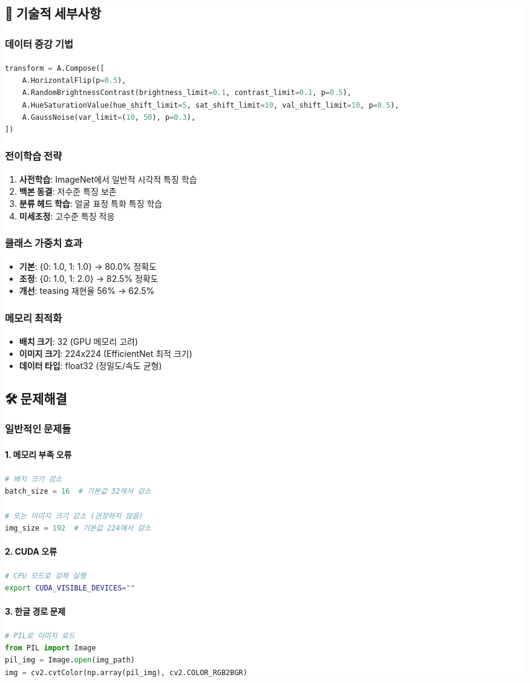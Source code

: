 ## 🔧 기술적 세부사항

### 데이터 증강 기법
```python
transform = A.Compose([
    A.HorizontalFlip(p=0.5),
    A.RandomBrightnessContrast(brightness_limit=0.1, contrast_limit=0.1, p=0.5),
    A.HueSaturationValue(hue_shift_limit=5, sat_shift_limit=10, val_shift_limit=10, p=0.5),
    A.GaussNoise(var_limit=(10, 50), p=0.3),
])
```

### 전이학습 전략
1. **사전학습**: ImageNet에서 일반적 시각적 특징 학습
2. **백본 동결**: 저수준 특징 보존
3. **분류 헤드 학습**: 얼굴 표정 특화 특징 학습
4. **미세조정**: 고수준 특징 적응

### 클래스 가중치 효과
- **기본**: {0: 1.0, 1: 1.0} → 80.0% 정확도
- **조정**: {0: 1.0, 1: 2.0} → 82.5% 정확도
- **개선**: teasing 재현율 56% → 62.5%

### 메모리 최적화
- **배치 크기**: 32 (GPU 메모리 고려)
- **이미지 크기**: 224x224 (EfficientNet 최적 크기)
- **데이터 타입**: float32 (정밀도/속도 균형)

## 🛠️ 문제해결

### 일반적인 문제들

#### 1. **메모리 부족 오류**
```python
# 배치 크기 감소
batch_size = 16  # 기본값 32에서 감소

# 또는 이미지 크기 감소 (권장하지 않음)
img_size = 192  # 기본값 224에서 감소
```

#### 2. **CUDA 오류**
```bash
# CPU 모드로 강제 실행
export CUDA_VISIBLE_DEVICES=""
```

#### 3. **한글 경로 문제**
```python
# PIL로 이미지 로드
from PIL import Image
pil_img = Image.open(img_path)
img = cv2.cvtColor(np.array(pil_img), cv2.COLOR_RGB2BGR)
```
